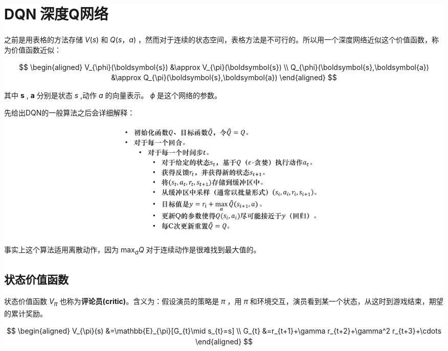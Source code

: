 # DQN 深度Q网络

之前是用表格的方法存储 $V(s)$ 和 $Q(s，a)$ ，然而对于连续的状态空间，表格方法是不可行的。所以用一个深度网络近似这个价值函数，称为价值函数近似：

$$
    \begin{aligned}
    V_{\phi}(\boldsymbol{s})
    &\approx V_{\pi}(\boldsymbol{s}) \\
    Q_{\phi}(\boldsymbol{s},\boldsymbol{a})
    &\approx Q_{\pi}(\boldsymbol{s},\boldsymbol{a})
    \end{aligned}
$$

其中 $\boldsymbol{s}$ , $\boldsymbol{a}$ 分别是状态 $s$ ,动作 $a$ 的向量表示。 $\phi$ 是这个网络的参数。

先给出DQN的一般算法之后会详细解释：

<div align='center'>
<img src="../images/c5/DQN.png" alt="DQN" width="400">
</div>

事实上这个算法适用离散动作，因为 $\max_{a}Q$ 对于连续动作是很难找到最大值的。

## 状态价值函数

状态价值函数 $V_{\pi}$ 也称为**评论员(critic)**。含义为：假设演员的策略是 $\pi$ ，用 $\pi$ 和环境交互，演员看到某一个状态，从这时到游戏结束，期望的累计奖励。

$$
    \begin{aligned}
    V_{\pi}(s)
    &=\mathbb{E}_{\pi}[G_{t}\mid s_{t}=s] \\
    G_{t}
    &=r_{t+1}+\gamma r_{t+2}+\gamma^2 r_{t+3}+\cdots
    \end{aligned}
$$
